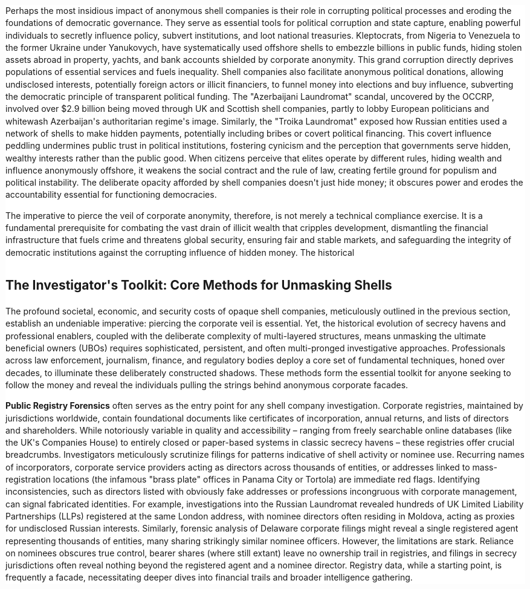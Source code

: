 Perhaps the most insidious impact of anonymous shell companies is their role in corrupting political processes and eroding the foundations of democratic governance. They serve as essential tools for political corruption and state capture, enabling powerful individuals to secretly influence policy, subvert institutions, and loot national treasuries. Kleptocrats, from Nigeria to Venezuela to the former Ukraine under Yanukovych, have systematically used offshore shells to embezzle billions in public funds, hiding stolen assets abroad in property, yachts, and bank accounts shielded by corporate anonymity. This grand corruption directly deprives populations of essential services and fuels inequality. Shell companies also facilitate anonymous political donations, allowing undisclosed interests, potentially foreign actors or illicit financiers, to funnel money into elections and buy influence, subverting the democratic principle of transparent political funding. The "Azerbaijani Laundromat" scandal, uncovered by the OCCRP, involved over $2.9 billion being moved through UK and Scottish shell companies, partly to lobby European politicians and whitewash Azerbaijan's authoritarian regime's image. Similarly, the "Troika Laundromat" exposed how Russian entities used a network of shells to make hidden payments, potentially including bribes or covert political financing. This covert influence peddling undermines public trust in political institutions, fostering cynicism and the perception that governments serve hidden, wealthy interests rather than the public good. When citizens perceive that elites operate by different rules, hiding wealth and influence anonymously offshore, it weakens the social contract and the rule of law, creating fertile ground for populism and political instability. The deliberate opacity afforded by shell companies doesn't just hide money; it obscures power and erodes the accountability essential for functioning democracies.

The imperative to pierce the veil of corporate anonymity, therefore, is not merely a technical compliance exercise. It is a fundamental prerequisite for combating the vast drain of illicit wealth that cripples development, dismantling the financial infrastructure that fuels crime and threatens global security, ensuring fair and stable markets, and safeguarding the integrity of democratic institutions against the corrupting influence of hidden money. The historical

## The Investigator's Toolkit: Core Methods for Unmasking Shells

The profound societal, economic, and security costs of opaque shell companies, meticulously outlined in the previous section, establish an undeniable imperative: piercing the corporate veil is essential. Yet, the historical evolution of secrecy havens and professional enablers, coupled with the deliberate complexity of multi-layered structures, means unmasking the ultimate beneficial owners (UBOs) requires sophisticated, persistent, and often multi-pronged investigative approaches. Professionals across law enforcement, journalism, finance, and regulatory bodies deploy a core set of fundamental techniques, honed over decades, to illuminate these deliberately constructed shadows. These methods form the essential toolkit for anyone seeking to follow the money and reveal the individuals pulling the strings behind anonymous corporate facades.

**Public Registry Forensics** often serves as the entry point for any shell company investigation. Corporate registries, maintained by jurisdictions worldwide, contain foundational documents like certificates of incorporation, annual returns, and lists of directors and shareholders. While notoriously variable in quality and accessibility – ranging from freely searchable online databases (like the UK's Companies House) to entirely closed or paper-based systems in classic secrecy havens – these registries offer crucial breadcrumbs. Investigators meticulously scrutinize filings for patterns indicative of shell activity or nominee use. Recurring names of incorporators, corporate service providers acting as directors across thousands of entities, or addresses linked to mass-registration locations (the infamous "brass plate" offices in Panama City or Tortola) are immediate red flags. Identifying inconsistencies, such as directors listed with obviously fake addresses or professions incongruous with corporate management, can signal fabricated identities. For example, investigations into the Russian Laundromat revealed hundreds of UK Limited Liability Partnerships (LLPs) registered at the same London address, with nominee directors often residing in Moldova, acting as proxies for undisclosed Russian interests. Similarly, forensic analysis of Delaware corporate filings might reveal a single registered agent representing thousands of entities, many sharing strikingly similar nominee officers. However, the limitations are stark. Reliance on nominees obscures true control, bearer shares (where still extant) leave no ownership trail in registries, and filings in secrecy jurisdictions often reveal nothing beyond the registered agent and a nominee director. Registry data, while a starting point, is frequently a facade, necessitating deeper dives into financial trails and broader intelligence gathering.
